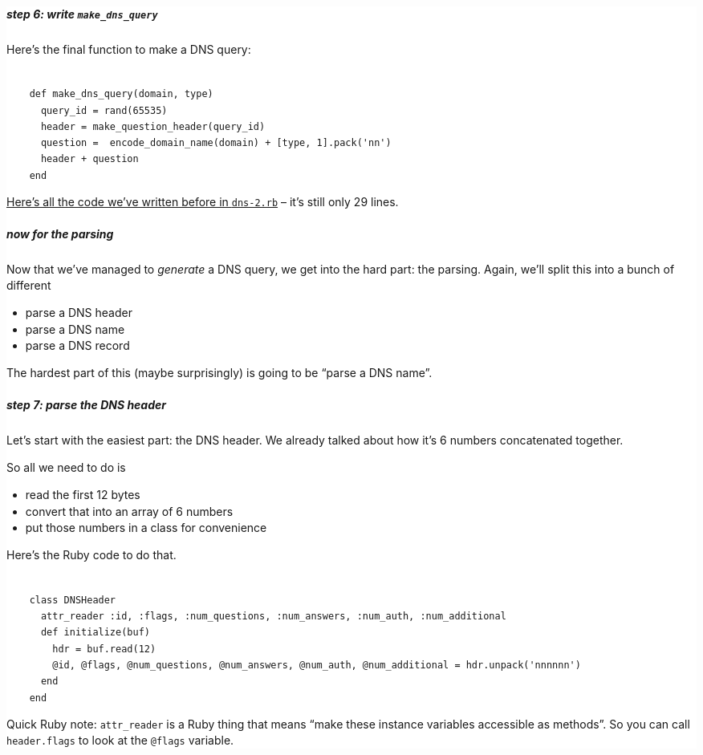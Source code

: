 ##### step 6: write `make_dns_query`

Here’s the final function to make a DNS query:

```

    def make_dns_query(domain, type)
      query_id = rand(65535)
      header = make_question_header(query_id)
      question =  encode_domain_name(domain) + [type, 1].pack('nn')
      header + question
    end

```

[Here’s all the code we’ve written before in `dns-2.rb`][7] – it’s still only 29 lines.

##### now for the parsing

Now that we’ve managed to _generate_ a DNS query, we get into the hard part: the parsing. Again, we’ll split this into a bunch of different

  * parse a DNS header
  * parse a DNS name
  * parse a DNS record



The hardest part of this (maybe surprisingly) is going to be “parse a DNS name”.

##### step 7: parse the DNS header

Let’s start with the easiest part: the DNS header. We already talked about how it’s 6 numbers concatenated together.

So all we need to do is

  * read the first 12 bytes
  * convert that into an array of 6 numbers
  * put those numbers in a class for convenience



Here’s the Ruby code to do that.

```

    class DNSHeader
      attr_reader :id, :flags, :num_questions, :num_answers, :num_auth, :num_additional
      def initialize(buf)
        hdr = buf.read(12)
        @id, @flags, @num_questions, @num_answers, @num_auth, @num_additional = hdr.unpack('nnnnnn')
      end
    end

```

Quick Ruby note: `attr_reader` is a Ruby thing that means “make these instance variables accessible as methods”. So you can call `header.flags` to look at the `@flags` variable.


[#]: subject: "Making a DNS query in Ruby from scratch"
[#]: via: "https://jvns.ca/blog/2022/11/06/making-a-dns-query-in-ruby-from-scratch/"
[#]: author: "Julia Evans https://jvns.ca/"
[#]: collector: "lujun9972"
[#]: translator: "Drwhooooo"
[#]: reviewer: " "
[#]: publisher: " "
[#]: url: " "
[a]: https://jvns.ca/
[b]: https://github.com/lujun9972
[1]: https://jvns.ca/blog/2022/02/01/a-dns-resolver-in-80-lines-of-go/
[2]: https://gist.github.com/jvns/1e5838a53520e45969687e2f90199770
[3]: https://gist.github.com/jvns/aa202b1edd97ae261715c806b2ba7d39
[4]: https://datatracker.ietf.org/doc/html/rfc1035#section-4.1.1
[5]: https://ruby-doc.org/core-3.0.0/Array.html#method-i-pack
[6]: https://wizardzines.com/comics/little-endian/
[7]: https://gist.github.com/jvns/3587ea0b4a2a6c20dcfd8bf653fc11d9
[8]: https://datatracker.ietf.org/doc/html/rfc1035#section-4.1.4
[9]: https://twitter.com/b0rk